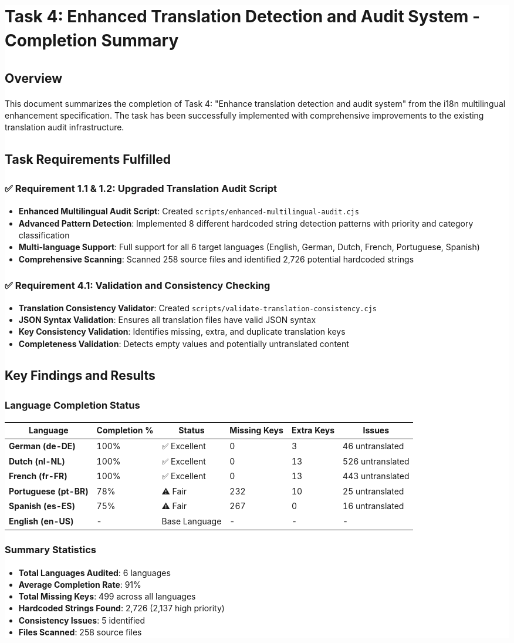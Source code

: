 # Task 4: Enhanced Translation Detection and Audit System - Completion Summary

## Overview

This document summarizes the completion of Task 4: "Enhance translation detection and audit system" from the i18n multilingual enhancement specification. The task has been successfully implemented with comprehensive improvements to the existing translation audit infrastructure.

## Task Requirements Fulfilled

### ✅ Requirement 1.1 & 1.2: Upgraded Translation Audit Script
- **Enhanced Multilingual Audit Script**: Created `scripts/enhanced-multilingual-audit.cjs`
- **Advanced Pattern Detection**: Implemented 8 different hardcoded string detection patterns with priority and category classification
- **Multi-language Support**: Full support for all 6 target languages (English, German, Dutch, French, Portuguese, Spanish)
- **Comprehensive Scanning**: Scanned 258 source files and identified 2,726 potential hardcoded strings

### ✅ Requirement 4.1: Validation and Consistency Checking
- **Translation Consistency Validator**: Created `scripts/validate-translation-consistency.cjs`
- **JSON Syntax Validation**: Ensures all translation files have valid JSON syntax
- **Key Consistency Validation**: Identifies missing, extra, and duplicate translation keys
- **Completeness Validation**: Detects empty values and potentially untranslated content

## Key Findings and Results

### Language Completion Status

| Language | Completion % | Status | Missing Keys | Extra Keys | Issues |
|----------|-------------|--------|--------------|------------|---------|
| **German (de-DE)** | 100% | ✅ Excellent | 0 | 3 | 46 untranslated |
| **Dutch (nl-NL)** | 100% | ✅ Excellent | 0 | 13 | 526 untranslated |
| **French (fr-FR)** | 100% | ✅ Excellent | 0 | 13 | 443 untranslated |
| **Portuguese (pt-BR)** | 78% | ⚠️ Fair | 232 | 10 | 25 untranslated |
| **Spanish (es-ES)** | 75% | ⚠️ Fair | 267 | 0 | 16 untranslated |
| **English (en-US)** | - | Base Language | - | - | - |

### Summary Statistics

- **Total Languages Audited**: 6 languages
- **Average Completion Rate**: 91%
- **Total Missing Keys**: 499 across all languages
- **Hardcoded Strings Found**: 2,726 (2,137 high priority)
- **Consistency Issues**: 5 identified
- **Files Scanned**: 258 source files
